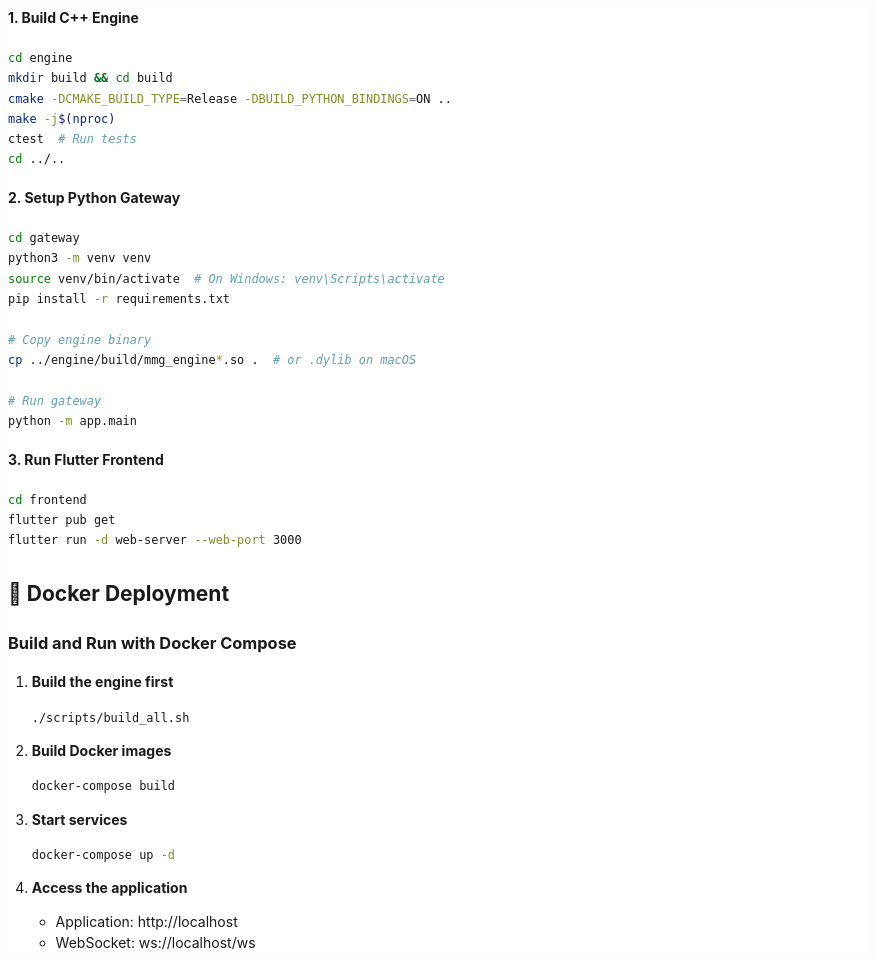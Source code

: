 #### 1. Build C++ Engine

```bash
cd engine
mkdir build && cd build
cmake -DCMAKE_BUILD_TYPE=Release -DBUILD_PYTHON_BINDINGS=ON ..
make -j$(nproc)
ctest  # Run tests
cd ../..
```

#### 2. Setup Python Gateway

```bash
cd gateway
python3 -m venv venv
source venv/bin/activate  # On Windows: venv\Scripts\activate
pip install -r requirements.txt

# Copy engine binary
cp ../engine/build/mmg_engine*.so .  # or .dylib on macOS

# Run gateway
python -m app.main
```

#### 3. Run Flutter Frontend

```bash
cd frontend
flutter pub get
flutter run -d web-server --web-port 3000
```

## 🐳 Docker Deployment

### Build and Run with Docker Compose

1. **Build the engine first**
   ```bash
   ./scripts/build_all.sh
   ```

2. **Build Docker images**
   ```bash
   docker-compose build
   ```

3. **Start services**
   ```bash
   docker-compose up -d
   ```

4. **Access the application**
   - Application: http://localhost
   - WebSocket: ws://localhost/ws
